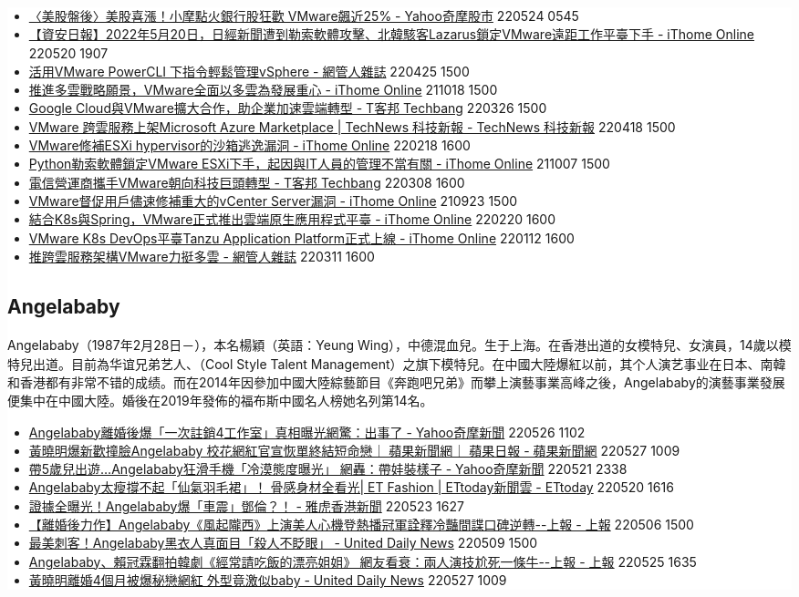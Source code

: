 - [〈美股盤後〉美股喜漲！小摩點火銀行股狂歡 VMware飆近25% - Yahoo奇摩股市](https://tw.stock.yahoo.com/news/%E7%BE%8E%E8%82%A1%E7%9B%A4%E5%BE%8C-%E7%BE%8E%E8%82%A1%E5%96%9C%E6%BC%B2-%E5%B0%8F%E6%91%A9%E9%BB%9E%E7%81%AB%E9%8A%80%E8%A1%8C%E8%82%A1%E7%8B%82%E6%AD%A1-vmware%E9%A3%86%E8%BF%9125-214529531.html "〈美股盤後〉美股喜漲！小摩點火銀行股狂歡 VMware飆近25% - Yahoo奇摩股市") 220524 0545
- [【資安日報】2022年5月20日，日經新聞遭到勒索軟體攻擊、北韓駭客Lazarus鎖定VMware遠距工作平臺下手 - iThome Online](https://www.ithome.com.tw/news/151035 "【資安日報】2022年5月20日，日經新聞遭到勒索軟體攻擊、北韓駭客Lazarus鎖定VMware遠距工作平臺下手 - iThome Online") 220520 1907
- [活用VMware PowerCLI 下指令輕鬆管理vSphere - 網管人雜誌](https://www.netadmin.com.tw/netadmin/zh-tw/technology/FE6F4F5BF6B14D119663FDE3B027BC31 "活用VMware PowerCLI 下指令輕鬆管理vSphere - 網管人雜誌") 220425 1500
- [推進多雲戰略願景，VMware全面以多雲為發展重心 - iThome Online](https://www.ithome.com.tw/news/147287 "推進多雲戰略願景，VMware全面以多雲為發展重心 - iThome Online") 211018 1500
- [Google Cloud與VMware擴大合作，助企業加速雲端轉型 - T客邦 Techbang](https://www.techbang.com/posts/95029-googlecloud-and-vmware-expand-global-partnership "Google Cloud與VMware擴大合作，助企業加速雲端轉型 - T客邦 Techbang") 220326 1500
- [VMware 跨雲服務上架Microsoft Azure Marketplace | TechNews 科技新報 - TechNews 科技新報](https://technews.tw/2022/04/18/vmware-microsoft-azure-marketplace/ "VMware 跨雲服務上架Microsoft Azure Marketplace | TechNews 科技新報 - TechNews 科技新報") 220418 1500
- [VMware修補ESXi hypervisor的沙箱逃逸漏洞 - iThome Online](https://www.ithome.com.tw/news/149435 "VMware修補ESXi hypervisor的沙箱逃逸漏洞 - iThome Online") 220218 1600
- [Python勒索軟體鎖定VMware ESXi下手，起因與IT人員的管理不當有關 - iThome Online](https://ithome.com.tw/news/147136 "Python勒索軟體鎖定VMware ESXi下手，起因與IT人員的管理不當有關 - iThome Online") 211007 1500
- [電信營運商攜手VMware朝向科技巨頭轉型 - T客邦 Techbang](https://www.techbang.com/posts/94548-telcos-transform-into-technology-powerhouses-with-vmware "電信營運商攜手VMware朝向科技巨頭轉型 - T客邦 Techbang") 220308 1600
- [VMware督促用戶儘速修補重大的vCenter Server漏洞 - iThome Online](https://www.ithome.com.tw/news/146841 "VMware督促用戶儘速修補重大的vCenter Server漏洞 - iThome Online") 210923 1500
- [結合K8s與Spring，VMware正式推出雲端原生應用程式平臺 - iThome Online](https://www.ithome.com.tw/review/149366 "結合K8s與Spring，VMware正式推出雲端原生應用程式平臺 - iThome Online") 220220 1600
- [VMware K8s DevOps平臺Tanzu Application Platform正式上線 - iThome Online](https://www.ithome.com.tw/news/148845 "VMware K8s DevOps平臺Tanzu Application Platform正式上線 - iThome Online") 220112 1600
- [推跨雲服務架構VMware力挺多雲 - 網管人雜誌](https://www.netadmin.com.tw/netadmin/zh-tw/market/0B5F92F61C0148A2B9288228FCB056BF "推跨雲服務架構VMware力挺多雲 - 網管人雜誌") 220311 1600

## Angelababy

Angelababy（1987年2月28日－），本名楊穎（英語：Yeung Wing），中德混血兒。生于上海。在香港出道的女模特兒、女演員，14歲以模特兒出道。目前為华谊兄弟艺人、（Cool Style Talent Management）之旗下模特兒。在中國大陸爆紅以前，其个人演艺事业在日本、南韓和香港都有非常不错的成绩。而在2014年因參加中國大陸綜藝節目《奔跑吧兄弟》而攀上演藝事業高峰之後，Angelababy的演藝事業發展便集中在中國大陸。婚後在2019年發佈的福布斯中國名人榜她名列第14名。
- [Angelababy離婚後爆「一次註銷4工作室」真相曝光網驚：出事了 - Yahoo奇摩新聞](https://tw.news.yahoo.com/angelababy%E9%9B%A2%E5%A9%9A%E5%BE%8C%E7%88%86-%E6%AC%A1%E8%A8%BB%E9%8A%B74%E5%B7%A5%E4%BD%9C%E5%AE%A4-%E7%9C%9F%E7%9B%B8%E6%9B%9D%E5%85%89%E7%B6%B2%E9%A9%9A-%E5%87%BA%E4%BA%8B%E4%BA%86-025827923.html "Angelababy離婚後爆「一次註銷4工作室」真相曝光網驚：出事了 - Yahoo奇摩新聞") 220526 1102
- [黃曉明爆新歡撞臉Angelababy 校花網紅官宣恢單終結短命戀｜ 蘋果新聞網｜ 蘋果日報 - 蘋果新聞網](https://tw.appledaily.com/entertainment/20220527/37CS3BGTDZDTBEJIA3OBJMAMVY/ "黃曉明爆新歡撞臉Angelababy 校花網紅官宣恢單終結短命戀｜ 蘋果新聞網｜ 蘋果日報 - 蘋果新聞網") 220527 1009
- [帶5歲兒出遊…Angelababy狂滑手機「冷漠態度曝光」 網轟：帶娃裝樣子 - Yahoo奇摩新聞](https://tw.news.yahoo.com/%E5%B8%B65%E6%AD%B2%E5%85%92%E5%87%BA%E9%81%8A-angelababy%E7%8B%82%E6%BB%91%E6%89%8B%E6%A9%9F-%E5%86%B7%E6%BC%A0%E6%85%8B%E5%BA%A6%E6%9B%9D%E5%85%89-%E7%B6%B2%E8%BD%9F-%E5%B8%B6%E5%A8%83%E8%A3%9D%E6%A8%A3%E5%AD%90-153000051.html "帶5歲兒出遊…Angelababy狂滑手機「冷漠態度曝光」 網轟：帶娃裝樣子 - Yahoo奇摩新聞") 220521 2338
- [Angelababy太瘦撐不起「仙氣羽毛裙」！ 骨感身材全看光| ET Fashion | ETtoday新聞雲 - ETtoday](https://fashion.ettoday.net/news/2255490 "Angelababy太瘦撐不起「仙氣羽毛裙」！ 骨感身材全看光| ET Fashion | ETtoday新聞雲 - ETtoday") 220520 1616
- [證據全曝光！Angelababy爆「車震」鄧倫？！ - 雅虎香港新聞](https://hk.news.yahoo.com/%E8%AD%89%E6%93%9A%E5%85%A8%E6%9B%9D%E5%85%89-angelababy%E7%88%86-%E8%BB%8A%E9%9C%87-%E9%84%A7%E5%80%AB-082723209.html "證據全曝光！Angelababy爆「車震」鄧倫？！ - 雅虎香港新聞") 220523 1627
- [【離婚後力作】Angelababy《風起隴西》上演美人心機登熱播冠軍詮釋冷豔間諜口碑逆轉--上報 - 上報](https://www.upmedia.mg/news_info.php?Type=196&SerialNo=144028 "【離婚後力作】Angelababy《風起隴西》上演美人心機登熱播冠軍詮釋冷豔間諜口碑逆轉--上報 - 上報") 220506 1500
- [最美刺客！Angelababy黑衣人真面目「殺人不眨眼」 - United Daily News](https://stars.udn.com/star/story/10091/6300460 "最美刺客！Angelababy黑衣人真面目「殺人不眨眼」 - United Daily News") 220509 1500
- [Angelababy、賴冠霖翻拍韓劇《經常請吃飯的漂亮姐姐》 網友看衰：兩人演技尬死一條牛--上報 - 上報](https://www.upmedia.mg/news_info.php?Type=196&SerialNo=145499 "Angelababy、賴冠霖翻拍韓劇《經常請吃飯的漂亮姐姐》 網友看衰：兩人演技尬死一條牛--上報 - 上報") 220525 1635
- [黃曉明離婚4個月被爆秘戀網紅 外型竟激似baby - United Daily News](https://stars.udn.com/star/story/10091/6344332?from=udn-ch1_breaknews-1-cate8-news "黃曉明離婚4個月被爆秘戀網紅 外型竟激似baby - United Daily News") 220527 1009